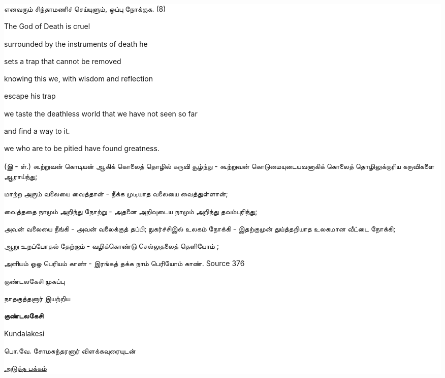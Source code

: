 எனவரும் சிந்தாமணிச் செய்யுளும், ஒப்பு நோக்குக. (8)

The God of Death is cruel

surrounded by the instruments of death he

sets a trap that cannot be removed

knowing this we, with wisdom and reflection

escape his trap

we taste the deathless world that we have not seen so far

and find a way to it.

we who are to be pitied have found greatness.

(இ - ள்.) கூற்றுவன் கொடியன் ஆகிக் கொலைத் தொழில் கருவி சூழ்ந்து - கூற்றுவன் கொடுமையுடையவனாகிக் கொலைத் தொழிலுக்குரிய கருவிகளை ஆராய்ந்து;

மாற்ற அரும் வலையை வைத்தான் - நீக்க முடியாத வலையை வைத்துள்ளான்;

வைத்ததை நாமும் அறிந்து நோற்று - அதனை அறிவுடைய நாமும் அறிந்து தவம்புரிந்து;

அவன் வலையை நீங்கி - அவன் வலைக்குத் தப்பி; நுகர்ச்சிஇல் உலகம் நோக்கி - இதற்குமுன் துய்த்தறியாத உலகமான வீட்டை நோக்கி;

ஆறு உறப்போதல் தேற்றாம் - வழிக்கொண்டு செல்லுதலைத் தெளியோம் ;

அளியம் ஓஒ பெரியம் காண் - இரங்கத் தக்க நாம் பெரியோம் காண். Source 376

குண்டலகேசி முகப்பு

நாதகுத்தனார் இயற்றிய

**குண்டலகேசி**

Kundalakesi

பொ.வே. சோமசுந்தரனார் விளக்கவுரையுடன்

[அடுத்த பக்கம்](kundalakesi_14)